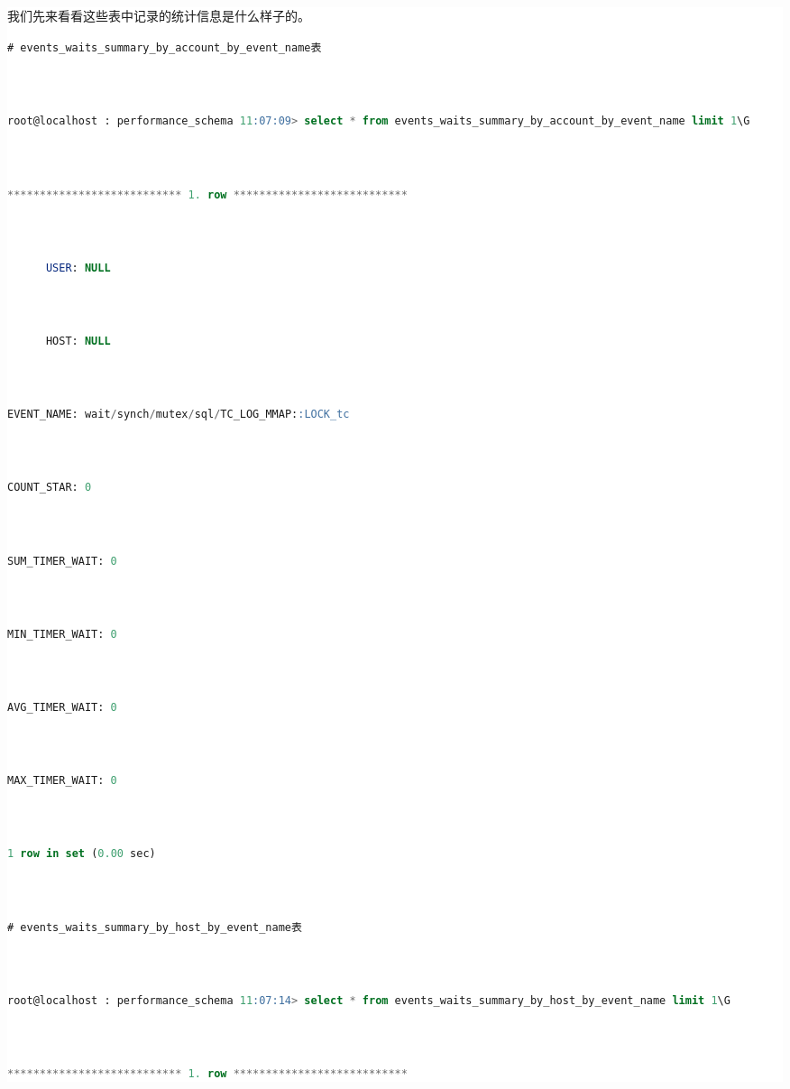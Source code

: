    我们先来看看这些表中记录的统计信息是什么样子的。

```sql
# events_waits_summary_by_account_by_event_name表



root@localhost : performance_schema 11:07:09> select * from events_waits_summary_by_account_by_event_name limit 1\G



*************************** 1. row ***************************



      USER: NULL



      HOST: NULL



EVENT_NAME: wait/synch/mutex/sql/TC_LOG_MMAP::LOCK_tc



COUNT_STAR: 0



SUM_TIMER_WAIT: 0



MIN_TIMER_WAIT: 0



AVG_TIMER_WAIT: 0



MAX_TIMER_WAIT: 0



1 row in set (0.00 sec)



# events_waits_summary_by_host_by_event_name表



root@localhost : performance_schema 11:07:14> select * from events_waits_summary_by_host_by_event_name limit 1\G



*************************** 1. row ***************************


```